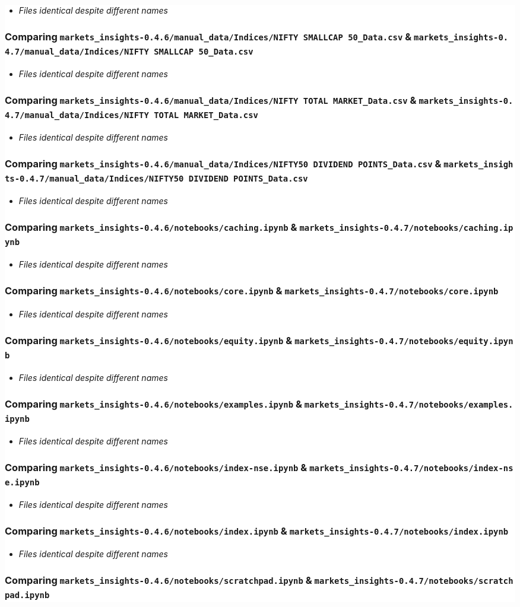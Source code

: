  * *Files identical despite different names*

### Comparing `markets_insights-0.4.6/manual_data/Indices/NIFTY SMALLCAP 50_Data.csv` & `markets_insights-0.4.7/manual_data/Indices/NIFTY SMALLCAP 50_Data.csv`

 * *Files identical despite different names*

### Comparing `markets_insights-0.4.6/manual_data/Indices/NIFTY TOTAL MARKET_Data.csv` & `markets_insights-0.4.7/manual_data/Indices/NIFTY TOTAL MARKET_Data.csv`

 * *Files identical despite different names*

### Comparing `markets_insights-0.4.6/manual_data/Indices/NIFTY50 DIVIDEND POINTS_Data.csv` & `markets_insights-0.4.7/manual_data/Indices/NIFTY50 DIVIDEND POINTS_Data.csv`

 * *Files identical despite different names*

### Comparing `markets_insights-0.4.6/notebooks/caching.ipynb` & `markets_insights-0.4.7/notebooks/caching.ipynb`

 * *Files identical despite different names*

### Comparing `markets_insights-0.4.6/notebooks/core.ipynb` & `markets_insights-0.4.7/notebooks/core.ipynb`

 * *Files identical despite different names*

### Comparing `markets_insights-0.4.6/notebooks/equity.ipynb` & `markets_insights-0.4.7/notebooks/equity.ipynb`

 * *Files identical despite different names*

### Comparing `markets_insights-0.4.6/notebooks/examples.ipynb` & `markets_insights-0.4.7/notebooks/examples.ipynb`

 * *Files identical despite different names*

### Comparing `markets_insights-0.4.6/notebooks/index-nse.ipynb` & `markets_insights-0.4.7/notebooks/index-nse.ipynb`

 * *Files identical despite different names*

### Comparing `markets_insights-0.4.6/notebooks/index.ipynb` & `markets_insights-0.4.7/notebooks/index.ipynb`

 * *Files identical despite different names*

### Comparing `markets_insights-0.4.6/notebooks/scratchpad.ipynb` & `markets_insights-0.4.7/notebooks/scratchpad.ipynb`

